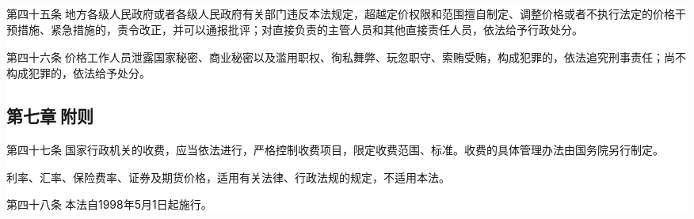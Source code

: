第四十五条 地方各级人民政府或者各级人民政府有关部门违反本法规定，超越定价权限和范围擅自制定、调整价格或者不执行法定的价格干预措施、紧急措施的，责令改正，并可以通报批评；对直接负责的主管人员和其他直接责任人员，依法给予行政处分。

第四十六条 价格工作人员泄露国家秘密、商业秘密以及滥用职权、徇私舞弊、玩忽职守、索贿受贿，构成犯罪的，依法追究刑事责任；尚不构成犯罪的，依法给予处分。

## 第七章 附则

第四十七条 国家行政机关的收费，应当依法进行，严格控制收费项目，限定收费范围、标准。收费的具体管理办法由国务院另行制定。

利率、汇率、保险费率、证券及期货价格，适用有关法律、行政法规的规定，不适用本法。

第四十八条 本法自1998年5月1日起施行。
